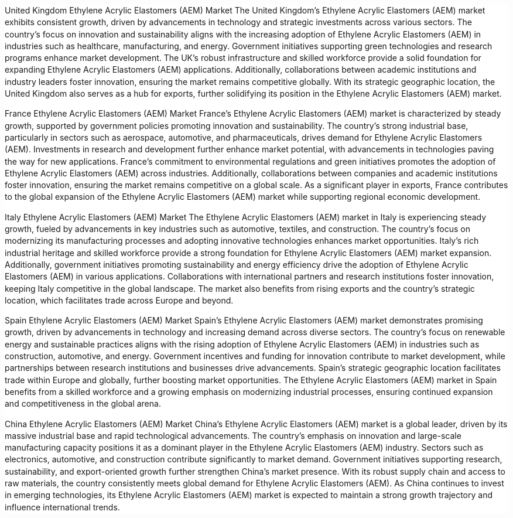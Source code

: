 United Kingdom Ethylene Acrylic Elastomers (AEM) Market
The United Kingdom’s Ethylene Acrylic Elastomers (AEM) market exhibits consistent growth, driven by advancements in technology and strategic investments across various sectors. The country’s focus on innovation and sustainability aligns with the increasing adoption of Ethylene Acrylic Elastomers (AEM) in industries such as healthcare, manufacturing, and energy. Government initiatives supporting green technologies and research programs enhance market development. The UK’s robust infrastructure and skilled workforce provide a solid foundation for expanding Ethylene Acrylic Elastomers (AEM) applications. Additionally, collaborations between academic institutions and industry leaders foster innovation, ensuring the market remains competitive globally. With its strategic geographic location, the United Kingdom also serves as a hub for exports, further solidifying its position in the Ethylene Acrylic Elastomers (AEM) market.

France Ethylene Acrylic Elastomers (AEM) Market
France’s Ethylene Acrylic Elastomers (AEM) market is characterized by steady growth, supported by government policies promoting innovation and sustainability. The country’s strong industrial base, particularly in sectors such as aerospace, automotive, and pharmaceuticals, drives demand for Ethylene Acrylic Elastomers (AEM). Investments in research and development further enhance market potential, with advancements in technologies paving the way for new applications. France’s commitment to environmental regulations and green initiatives promotes the adoption of Ethylene Acrylic Elastomers (AEM) across industries. Additionally, collaborations between companies and academic institutions foster innovation, ensuring the market remains competitive on a global scale. As a significant player in exports, France contributes to the global expansion of the Ethylene Acrylic Elastomers (AEM) market while supporting regional economic development.

Italy Ethylene Acrylic Elastomers (AEM) Market
The Ethylene Acrylic Elastomers (AEM) market in Italy is experiencing steady growth, fueled by advancements in key industries such as automotive, textiles, and construction. The country’s focus on modernizing its manufacturing processes and adopting innovative technologies enhances market opportunities. Italy’s rich industrial heritage and skilled workforce provide a strong foundation for Ethylene Acrylic Elastomers (AEM) market expansion. Additionally, government initiatives promoting sustainability and energy efficiency drive the adoption of Ethylene Acrylic Elastomers (AEM) in various applications. Collaborations with international partners and research institutions foster innovation, keeping Italy competitive in the global landscape. The market also benefits from rising exports and the country’s strategic location, which facilitates trade across Europe and beyond.

Spain Ethylene Acrylic Elastomers (AEM) Market
Spain’s Ethylene Acrylic Elastomers (AEM) market demonstrates promising growth, driven by advancements in technology and increasing demand across diverse sectors. The country’s focus on renewable energy and sustainable practices aligns with the rising adoption of Ethylene Acrylic Elastomers (AEM) in industries such as construction, automotive, and energy. Government incentives and funding for innovation contribute to market development, while partnerships between research institutions and businesses drive advancements. Spain’s strategic geographic location facilitates trade within Europe and globally, further boosting market opportunities. The Ethylene Acrylic Elastomers (AEM) market in Spain benefits from a skilled workforce and a growing emphasis on modernizing industrial processes, ensuring continued expansion and competitiveness in the global arena.

China Ethylene Acrylic Elastomers (AEM) Market
China’s Ethylene Acrylic Elastomers (AEM) market is a global leader, driven by its massive industrial base and rapid technological advancements. The country’s emphasis on innovation and large-scale manufacturing capacity positions it as a dominant player in the Ethylene Acrylic Elastomers (AEM) industry. Sectors such as electronics, automotive, and construction contribute significantly to market demand. Government initiatives supporting research, sustainability, and export-oriented growth further strengthen China’s market presence. With its robust supply chain and access to raw materials, the country consistently meets global demand for Ethylene Acrylic Elastomers (AEM). As China continues to invest in emerging technologies, its Ethylene Acrylic Elastomers (AEM) market is expected to maintain a strong growth trajectory and influence international trends.
